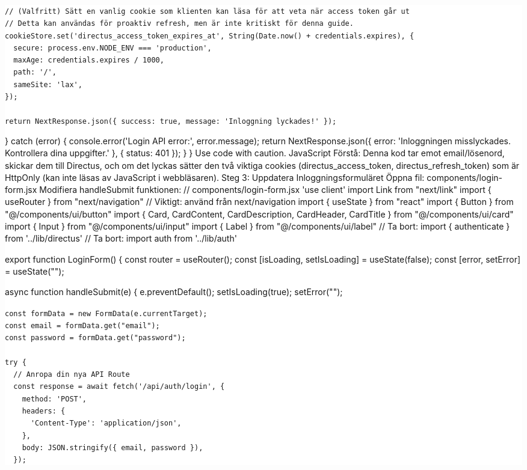     // (Valfritt) Sätt en vanlig cookie som klienten kan läsa för att veta när access token går ut
    // Detta kan användas för proaktiv refresh, men är inte kritiskt för denna guide.
    cookieStore.set('directus_access_token_expires_at', String(Date.now() + credentials.expires), {
      secure: process.env.NODE_ENV === 'production',
      maxAge: credentials.expires / 1000,
      path: '/',
      sameSite: 'lax',
    });

    return NextResponse.json({ success: true, message: 'Inloggning lyckades!' });

  } catch (error) {
    console.error('Login API error:', error.message);
    return NextResponse.json({ error: 'Inloggningen misslyckades. Kontrollera dina uppgifter.' }, { status: 401 });
  }
}
Use code with caution.
JavaScript
Förstå: Denna kod tar emot email/lösenord, skickar dem till Directus, och om det lyckas sätter den två viktiga cookies (directus_access_token, directus_refresh_token) som är HttpOnly (kan inte läsas av JavaScript i webbläsaren).
Steg 3: Uppdatera Inloggningsformuläret
Öppna fil: components/login-form.jsx
Modifiera handleSubmit funktionen:
// components/login-form.jsx
'use client'
import Link from "next/link"
import { useRouter } from "next/navigation" // Viktigt: använd från next/navigation
import { useState } from "react"
import { Button } from "@/components/ui/button"
import { Card, CardContent, CardDescription, CardHeader, CardTitle } from "@/components/ui/card"
import { Input } from "@/components/ui/input"
import { Label } from "@/components/ui/label"
// Ta bort: import { authenticate } from '../lib/directus'
// Ta bort: import auth from '../lib/auth'

export function LoginForm() {
  const router = useRouter();
  const [isLoading, setIsLoading] = useState(false);
  const [error, setError] = useState("");

  async function handleSubmit(e) {
    e.preventDefault();
    setIsLoading(true);
    setError("");

    const formData = new FormData(e.currentTarget);
    const email = formData.get("email");
    const password = formData.get("password");

    try {
      // Anropa din nya API Route
      const response = await fetch('/api/auth/login', {
        method: 'POST',
        headers: {
          'Content-Type': 'application/json',
        },
        body: JSON.stringify({ email, password }),
      });
